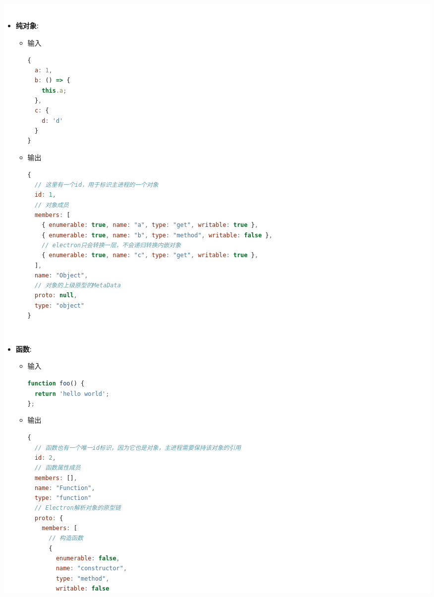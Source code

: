 <br>

- **纯对象**: 

  - 输入

    ```js
    {
      a: 1,
      b: () => {
        this.a;
      },
      c: {
        d: 'd'
      }
    }
    ```

  - 输出

    ```js
    {
      // 这里有一个id，用于标识主进程的一个对象
      id: 1,
      // 对象成员
      members: [
        { enumerable: true, name: "a", type: "get", writable: true },
        { enumerable: true, name: "b", type: "method", writable: false },
        // electron只会转换一层，不会递归转换内嵌对象
        { enumerable: true, name: "c", type: "get", writable: true },
      ],
      name: "Object",
      // 对象的上级原型的MetaData
      proto: null,
      type: "object"
    }
    ```

    <br>

- **函数**:
  - 输入

    ```js
    function foo() {
      return 'hello world';
    };
    ```

  - 输出

    ```js
    {
      // 函数也有一个唯一id标识，因为它也是对象，主进程需要保持该对象的引用
      id: 2,
      // 函数属性成员
      members: [],
      name: "Function",
      type: "function"
      // Electron解析对象的原型链
      proto: {
        members: [
          // 构造函数
          {
            enumerable: false,
            name: "constructor",
            type: "method",
            writable: false